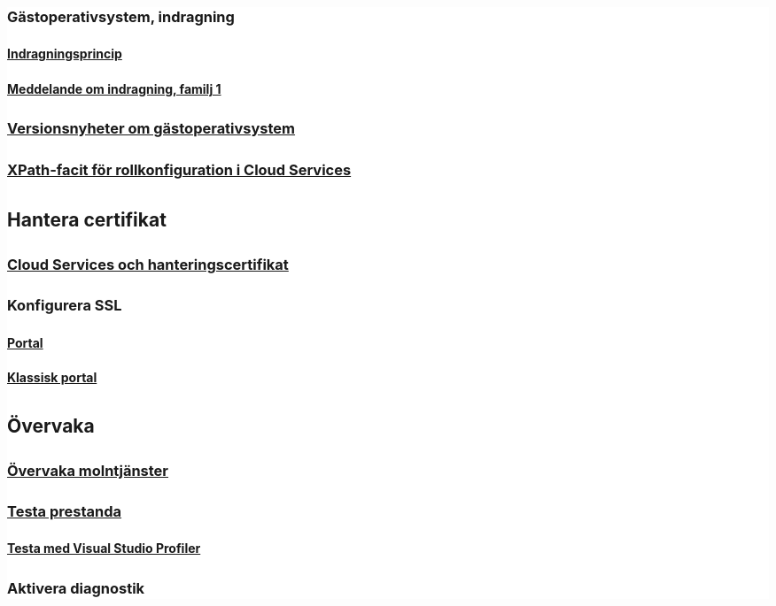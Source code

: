 
### Gästoperativsystem, indragning


#### [Indragningsprincip](cloud-services-guestos-retirement-policy.md)


#### [Meddelande om indragning, familj 1](cloud-services-guestos-family1-retirement.md)


### [Versionsnyheter om gästoperativsystem](cloud-services-guestos-update-matrix.md)


### [XPath-facit för rollkonfiguration i Cloud Services](cloud-services-role-config-xpath.md)



## Hantera certifikat


### [Cloud Services och hanteringscertifikat](cloud-services-certs-create.md)


### Konfigurera SSL 


#### [Portal](cloud-services-configure-ssl-certificate-portal.md)


#### [Klassisk portal](cloud-services-configure-ssl-certificate.md)



## Övervaka


### [Övervaka molntjänster](cloud-services-how-to-monitor.md)


### [Testa prestanda](../vs-azure-tools-performance-profiling-cloud-services.md)


#### [Testa med Visual Studio Profiler](cloud-services-performance-testing-visual-studio-profiler.md)


### Aktivera diagnostik
